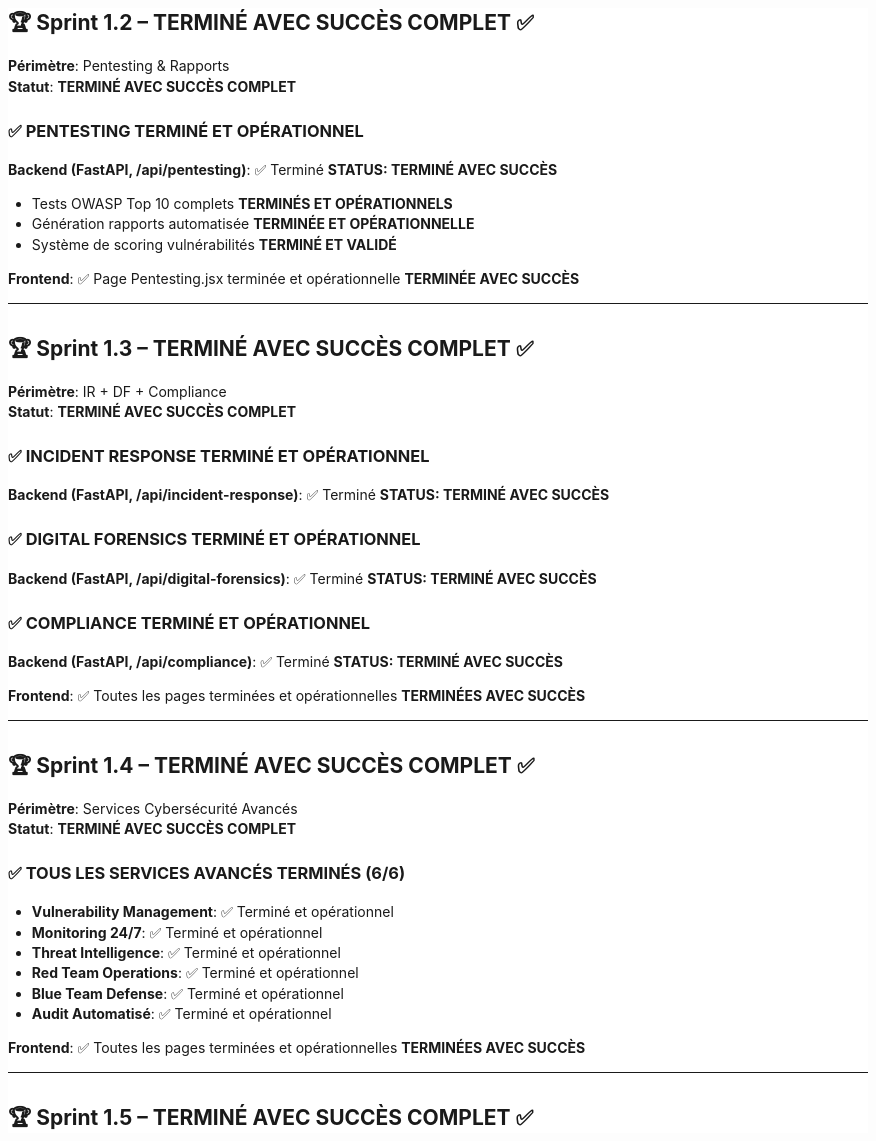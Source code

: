 ## 🏆 Sprint 1.2 – TERMINÉ AVEC SUCCÈS COMPLET ✅

**Périmètre**: Pentesting & Rapports  
**Statut**: **TERMINÉ AVEC SUCCÈS COMPLET**

### ✅ PENTESTING TERMINÉ ET OPÉRATIONNEL
**Backend (FastAPI, /api/pentesting)**: ✅ Terminé **STATUS: TERMINÉ AVEC SUCCÈS**
- Tests OWASP Top 10 complets **TERMINÉS ET OPÉRATIONNELS**
- Génération rapports automatisée **TERMINÉE ET OPÉRATIONNELLE**
- Système de scoring vulnérabilités **TERMINÉ ET VALIDÉ**

**Frontend**: ✅ Page Pentesting.jsx terminée et opérationnelle **TERMINÉE AVEC SUCCÈS**

---

## 🏆 Sprint 1.3 – TERMINÉ AVEC SUCCÈS COMPLET ✅

**Périmètre**: IR + DF + Compliance  
**Statut**: **TERMINÉ AVEC SUCCÈS COMPLET**

### ✅ INCIDENT RESPONSE TERMINÉ ET OPÉRATIONNEL
**Backend (FastAPI, /api/incident-response)**: ✅ Terminé **STATUS: TERMINÉ AVEC SUCCÈS**

### ✅ DIGITAL FORENSICS TERMINÉ ET OPÉRATIONNEL
**Backend (FastAPI, /api/digital-forensics)**: ✅ Terminé **STATUS: TERMINÉ AVEC SUCCÈS**

### ✅ COMPLIANCE TERMINÉ ET OPÉRATIONNEL
**Backend (FastAPI, /api/compliance)**: ✅ Terminé **STATUS: TERMINÉ AVEC SUCCÈS**

**Frontend**: ✅ Toutes les pages terminées et opérationnelles **TERMINÉES AVEC SUCCÈS**

---

## 🏆 Sprint 1.4 – TERMINÉ AVEC SUCCÈS COMPLET ✅

**Périmètre**: Services Cybersécurité Avancés  
**Statut**: **TERMINÉ AVEC SUCCÈS COMPLET**

### ✅ TOUS LES SERVICES AVANCÉS TERMINÉS (6/6)
- **Vulnerability Management**: ✅ Terminé et opérationnel
- **Monitoring 24/7**: ✅ Terminé et opérationnel
- **Threat Intelligence**: ✅ Terminé et opérationnel
- **Red Team Operations**: ✅ Terminé et opérationnel
- **Blue Team Defense**: ✅ Terminé et opérationnel
- **Audit Automatisé**: ✅ Terminé et opérationnel

**Frontend**: ✅ Toutes les pages terminées et opérationnelles **TERMINÉES AVEC SUCCÈS**

---

## 🏆 Sprint 1.5 – TERMINÉ AVEC SUCCÈS COMPLET ✅
